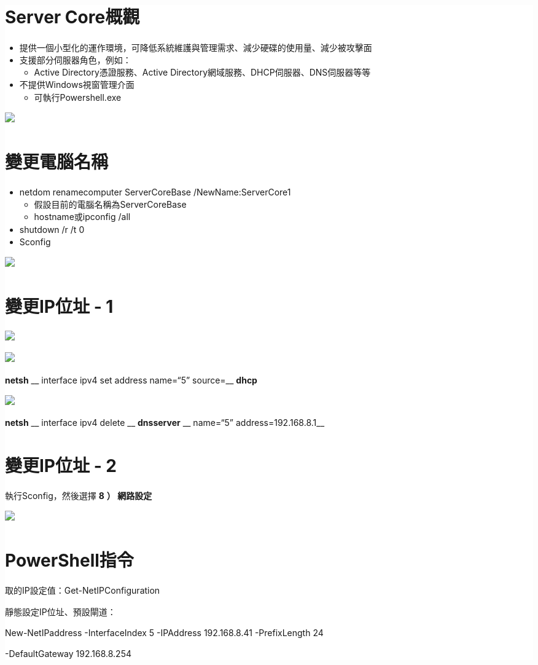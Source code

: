 # Server Core概觀

* 提供一個小型化的運作環境，可降低系統維護與管理需求、減少硬碟的使用量、減少被攻擊面
* 支援部分伺服器角色，例如：
  * Active Directory憑證服務、Active Directory網域服務、DHCP伺服器、DNS伺服器等等
* 不提供Windows視窗管理介面
  * 可執行Powershell\.exe

![](WS2019%E7%B3%BB%E7%B5%B1%E8%88%87%E7%B6%B2%E7%AB%99%E5%BB%BA%E7%BD%AE%E5%AF%A6%E5%8B%99-CA0253-Ch17-SERVER%20CORE%E3%80%81NANO%20SERVER%E8%88%87CONTAINER_0.png)

# 變更電腦名稱

* netdom  renamecomputer  ServerCoreBase  /NewName:ServerCore1
  * 假設目前的電腦名稱為ServerCoreBase
  * hostname或ipconfig /all
* shutdown  /r  /t  0
* Sconfig

![](WS2019%E7%B3%BB%E7%B5%B1%E8%88%87%E7%B6%B2%E7%AB%99%E5%BB%BA%E7%BD%AE%E5%AF%A6%E5%8B%99-CA0253-Ch17-SERVER%20CORE%E3%80%81NANO%20SERVER%E8%88%87CONTAINER_1.png)

# 變更IP位址 - 1

![](WS2019%E7%B3%BB%E7%B5%B1%E8%88%87%E7%B6%B2%E7%AB%99%E5%BB%BA%E7%BD%AE%E5%AF%A6%E5%8B%99-CA0253-Ch17-SERVER%20CORE%E3%80%81NANO%20SERVER%E8%88%87CONTAINER_2.png)

![](WS2019%E7%B3%BB%E7%B5%B1%E8%88%87%E7%B6%B2%E7%AB%99%E5%BB%BA%E7%BD%AE%E5%AF%A6%E5%8B%99-CA0253-Ch17-SERVER%20CORE%E3%80%81NANO%20SERVER%E8%88%87CONTAINER_3.png)

__netsh__  __  interface  ipv4  set  address  name=“5”  source=__  __dhcp__

![](WS2019%E7%B3%BB%E7%B5%B1%E8%88%87%E7%B6%B2%E7%AB%99%E5%BB%BA%E7%BD%AE%E5%AF%A6%E5%8B%99-CA0253-Ch17-SERVER%20CORE%E3%80%81NANO%20SERVER%E8%88%87CONTAINER_4.png)

__netsh__  __  interface ipv4 delete __  __dnsserver__  __  name=“5”  address=192\.168\.8\.1__

# 變更IP位址 - 2

執行Sconfig，然後選擇 __8__  __） 網路設定__

![](WS2019%E7%B3%BB%E7%B5%B1%E8%88%87%E7%B6%B2%E7%AB%99%E5%BB%BA%E7%BD%AE%E5%AF%A6%E5%8B%99-CA0253-Ch17-SERVER%20CORE%E3%80%81NANO%20SERVER%E8%88%87CONTAINER_5.png)

# PowerShell指令

取的IP設定值：Get\-NetIPConfiguration

靜態設定IP位址、預設閘道：

New\-NetIPaddress \-InterfaceIndex 5 \-IPAddress 192\.168\.8\.41 \-PrefixLength 24

\-DefaultGateway 192\.168\.8\.254
